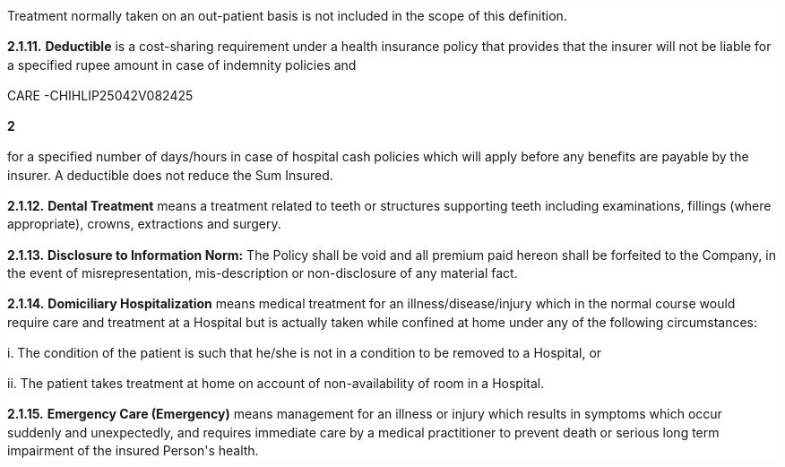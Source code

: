 
Treatment normally taken on an out-patient
basis is not included in the scope of this
definition.


**2.1.11.** **Deductible** is a cost-sharing requirement
under a health insurance policy that provides
that the insurer will not be liable for a specified
rupee amount in case of indemnity policies and


CARE -CHIHLIP25042V082425


**2**



for a specified number of days/hours in case of
hospital cash policies which will apply before
any benefits are payable by the insurer. A
deductible does not reduce the Sum Insured.


**2.1.12.** **Dental Treatment** means a treatment related
to teeth or structures supporting teeth
including examinations, fillings (where
appropriate), crowns, extractions and surgery.


**2.1.13.** **Disclosure to Information Norm:** The Policy
shall be void and all premium paid hereon shall
be forfeited to the Company, in the event of
misrepresentation, mis-description or
non-disclosure of any material fact.


**2.1.14.** **Domiciliary Hospitalization** means medical
treatment for an illness/disease/injury which
in the normal course would require care and
treatment at a Hospital but is actually
taken while confined at home under any of the
following circumstances:


i. The condition of the patient is such that
he/she is not in a condition to be removed to
a Hospital, or


ii. The patient takes treatment at home on
account of non-availability of room in a
Hospital.


**2.1.15.** **Emergency Care (Emergency)** means
management for an illness or injury which
results in symptoms which occur suddenly and
unexpectedly, and requires immediate care by
a medical practitioner to prevent death or
serious long term impairment of the insured
Person's health.
